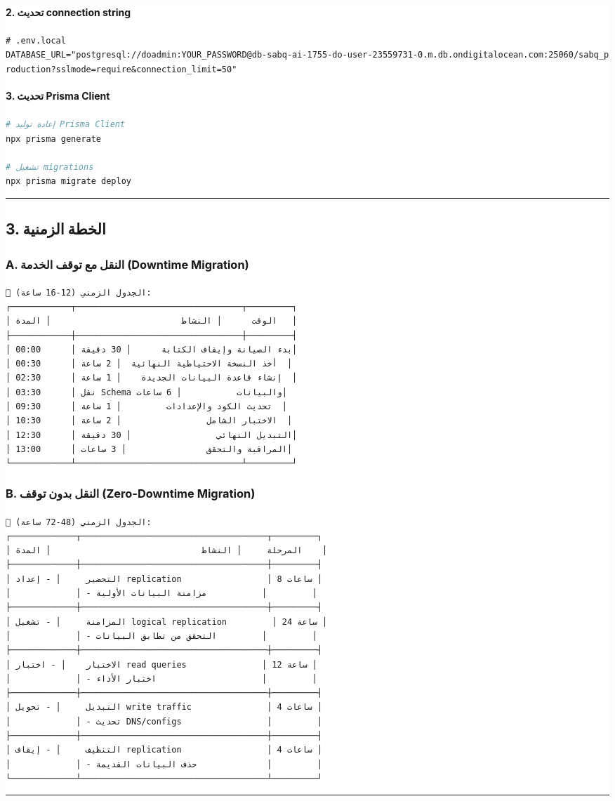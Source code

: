 #### **2. تحديث connection string**

```env
# .env.local
DATABASE_URL="postgresql://doadmin:YOUR_PASSWORD@db-sabq-ai-1755-do-user-23559731-0.m.db.ondigitalocean.com:25060/sabq_production?sslmode=require&connection_limit=50"
```

#### **3. تحديث Prisma Client**

```bash
# إعادة توليد Prisma Client
npx prisma generate

# تشغيل migrations
npx prisma migrate deploy
```

---

## 3. الخطة الزمنية

### A. النقل مع توقف الخدمة (Downtime Migration)

```
📅 الجدول الزمني (12-16 ساعة):
┌────────────┬─────────────────────────────────┬─────────┐
│ الوقت      │ النشاط                          │ المدة   │
├────────────┼─────────────────────────────────┼─────────┤
│ 00:00      │ بدء الصيانة وإيقاف الكتابة      │ 30 دقيقة│
│ 00:30      │ أخذ النسخة الاحتياطية النهائية  │ 2 ساعة  │
│ 02:30      │ إنشاء قاعدة البيانات الجديدة    │ 1 ساعة  │
│ 03:30      │ نقل Schema والبيانات           │ 6 ساعات│
│ 09:30      │ تحديث الكود والإعدادات         │ 1 ساعة  │
│ 10:30      │ الاختبار الشامل                 │ 2 ساعة  │
│ 12:30      │ التبديل النهائي                 │ 30 دقيقة│
│ 13:00      │ المراقبة والتحقق                │ 3 ساعات│
└────────────┴─────────────────────────────────┴─────────┘
```

### B. النقل بدون توقف (Zero-Downtime Migration)

```
📅 الجدول الزمني (48-72 ساعة):
┌─────────────┬─────────────────────────────────────┬─────────┐
│ المرحلة     │ النشاط                              │ المدة    │
├─────────────┼─────────────────────────────────────┼─────────┤
│ التحضير     │ - إعداد replication                 │ 8 ساعات │
│             │ - مزامنة البيانات الأولية           │         │
├─────────────┼─────────────────────────────────────┼─────────┤
│ المزامنة     │ - تشغيل logical replication         │ 24 ساعة │
│             │ - التحقق من تطابق البيانات         │         │
├─────────────┼─────────────────────────────────────┼─────────┤
│ الاختبار    │ - اختبار read queries               │ 12 ساعة │
│             │ - اختبار الأداء                     │         │
├─────────────┼─────────────────────────────────────┼─────────┤
│ التبديل     │ - تحويل write traffic               │ 4 ساعات │
│             │ - تحديث DNS/configs                 │         │
├─────────────┼─────────────────────────────────────┼─────────┤
│ التنظيف     │ - إيقاف replication                 │ 4 ساعات │
│             │ - حذف البيانات القديمة              │         │
└─────────────┴─────────────────────────────────────┴─────────┘
```

---